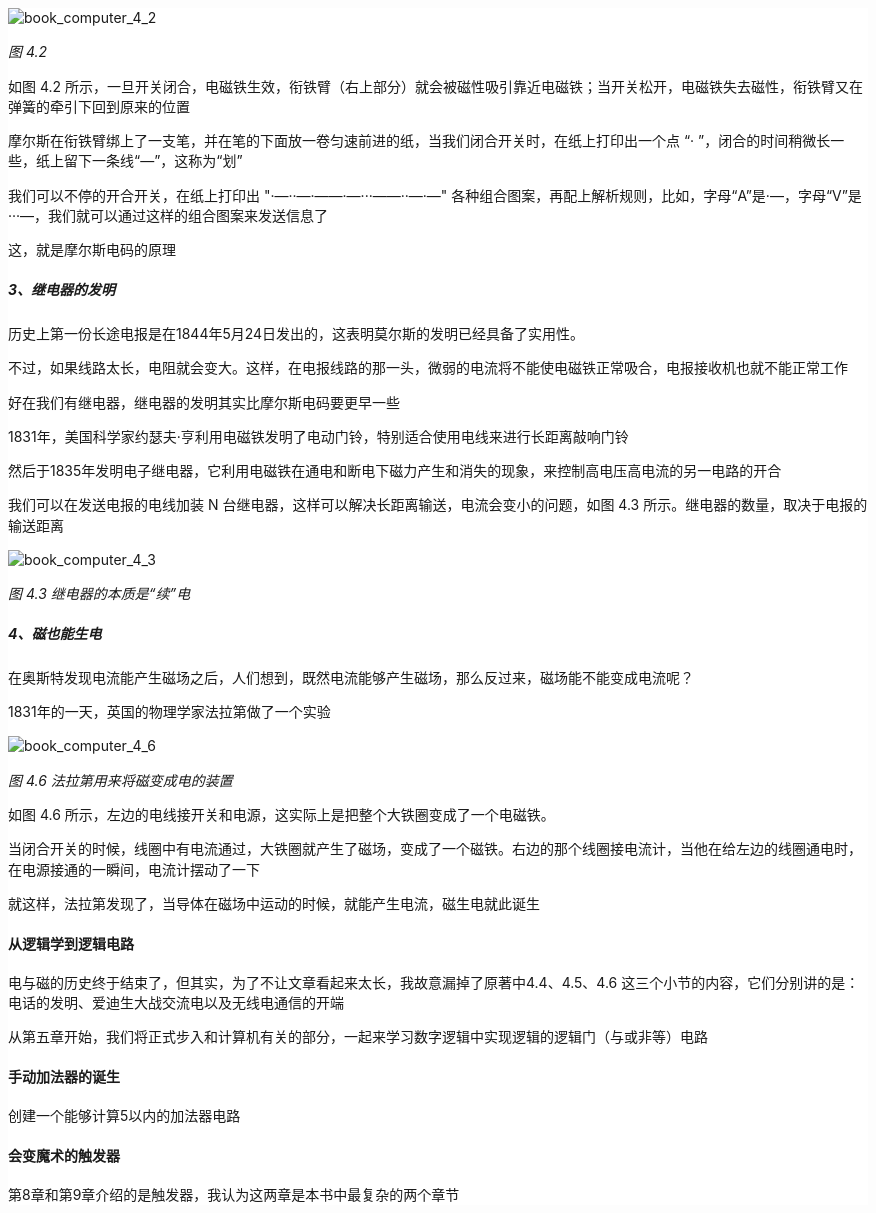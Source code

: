 ![book_computer_4_2](/Users/bob/Desktop/Bob/work/workspace/androidstudio/Blackboard/Notebook/src/main/assets/计算机组成/穿越计算机的迷雾-李忠/book_computer_4_2.jpeg)

*图 4.2*

如图 4.2 所示，一旦开关闭合，电磁铁生效，衔铁臂（右上部分）就会被磁性吸引靠近电磁铁；当开关松开，电磁铁失去磁性，衔铁臂又在弹簧的牵引下回到原来的位置

摩尔斯在衔铁臂绑上了一支笔，并在笔的下面放一卷匀速前进的纸，当我们闭合开关时，在纸上打印出一个点 “· ”，闭合的时间稍微长一些，纸上留下一条线“—”，这称为“划”

我们可以不停的开合开关，在纸上打印出 "·—··—·——·—···——··—·—" 各种组合图案，再配上解析规则，比如，字母“A”是·—，字母“V”是···—，我们就可以通过这样的组合图案来发送信息了

这，就是摩尔斯电码的原理

##### 3、继电器的发明

历史上第一份长途电报是在1844年5月24日发出的，这表明莫尔斯的发明已经具备了实用性。

不过，如果线路太长，电阻就会变大。这样，在电报线路的那一头，微弱的电流将不能使电磁铁正常吸合，电报接收机也就不能正常工作

好在我们有继电器，继电器的发明其实比摩尔斯电码要更早一些

1831年，美国科学家约瑟夫·亨利用电磁铁发明了电动门铃，特别适合使用电线来进行长距离敲响门铃

然后于1835年发明电子继电器，它利用电磁铁在通电和断电下磁力产生和消失的现象，来控制高电压高电流的另一电路的开合

我们可以在发送电报的电线加装 N 台继电器，这样可以解决长距离输送，电流会变小的问题，如图 4.3 所示。继电器的数量，取决于电报的输送距离

![book_computer_4_3](/Users/bob/Desktop/Bob/work/workspace/androidstudio/Blackboard/Notebook/src/main/assets/计算机组成/穿越计算机的迷雾-李忠/book_computer_4_3.jpeg)

*图 4.3 继电器的本质是“续”电*

##### 4、磁也能生电

在奥斯特发现电流能产生磁场之后，人们想到，既然电流能够产生磁场，那么反过来，磁场能不能变成电流呢？

1831年的一天，英国的物理学家法拉第做了一个实验

![book_computer_4_6](/Users/bob/Desktop/Bob/work/workspace/androidstudio/Blackboard/Notebook/src/main/assets/计算机组成/穿越计算机的迷雾-李忠/book_computer_4_6.png)

*图 4.6 法拉第用来将磁变成电的装置*

如图 4.6 所示，左边的电线接开关和电源，这实际上是把整个大铁圈变成了一个电磁铁。

当闭合开关的时候，线圈中有电流通过，大铁圈就产生了磁场，变成了一个磁铁。右边的那个线圈接电流计，当他在给左边的线圈通电时，在电源接通的一瞬间，电流计摆动了一下

就这样，法拉第发现了，当导体在磁场中运动的时候，就能产生电流，磁生电就此诞生

#### 从逻辑学到逻辑电路

电与磁的历史终于结束了，但其实，为了不让文章看起来太长，我故意漏掉了原著中4.4、4.5、4.6 这三个小节的内容，它们分别讲的是：电话的发明、爱迪生大战交流电以及无线电通信的开端

从第五章开始，我们将正式步入和计算机有关的部分，一起来学习数字逻辑中实现逻辑的逻辑门（与或非等）电路

#### 手动加法器的诞生

创建一个能够计算5以内的加法器电路

#### 会变魔术的触发器

第8章和第9章介绍的是触发器，我认为这两章是本书中最复杂的两个章节
